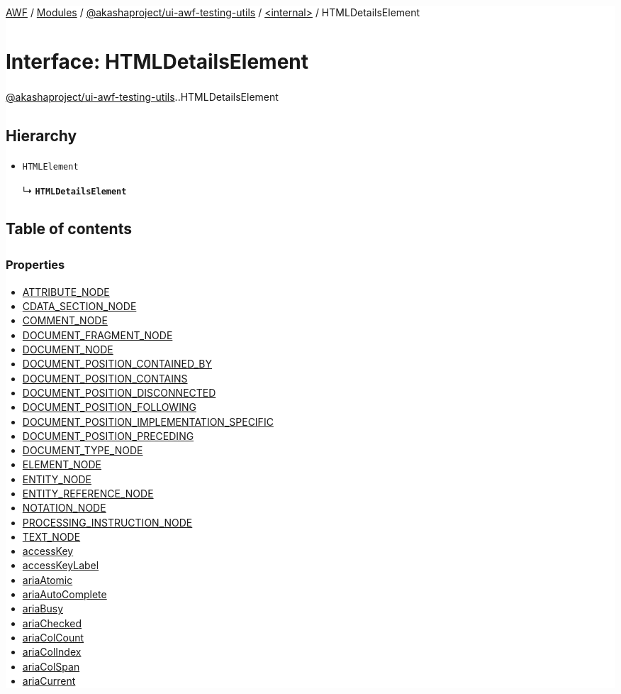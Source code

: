 [AWF](../README.md) / [Modules](../modules.md) / [@akashaproject/ui-awf-testing-utils](../modules/akashaproject_ui_awf_testing_utils.md) / [<internal\>](../modules/akashaproject_ui_awf_testing_utils._internal_.md) / HTMLDetailsElement

# Interface: HTMLDetailsElement

[@akashaproject/ui-awf-testing-utils](../modules/akashaproject_ui_awf_testing_utils.md).[<internal>](../modules/akashaproject_ui_awf_testing_utils._internal_.md).HTMLDetailsElement

## Hierarchy

- `HTMLElement`

  ↳ **`HTMLDetailsElement`**

## Table of contents

### Properties

- [ATTRIBUTE\_NODE](akashaproject_ui_awf_testing_utils._internal_.HTMLDetailsElement.md#attribute_node)
- [CDATA\_SECTION\_NODE](akashaproject_ui_awf_testing_utils._internal_.HTMLDetailsElement.md#cdata_section_node)
- [COMMENT\_NODE](akashaproject_ui_awf_testing_utils._internal_.HTMLDetailsElement.md#comment_node)
- [DOCUMENT\_FRAGMENT\_NODE](akashaproject_ui_awf_testing_utils._internal_.HTMLDetailsElement.md#document_fragment_node)
- [DOCUMENT\_NODE](akashaproject_ui_awf_testing_utils._internal_.HTMLDetailsElement.md#document_node)
- [DOCUMENT\_POSITION\_CONTAINED\_BY](akashaproject_ui_awf_testing_utils._internal_.HTMLDetailsElement.md#document_position_contained_by)
- [DOCUMENT\_POSITION\_CONTAINS](akashaproject_ui_awf_testing_utils._internal_.HTMLDetailsElement.md#document_position_contains)
- [DOCUMENT\_POSITION\_DISCONNECTED](akashaproject_ui_awf_testing_utils._internal_.HTMLDetailsElement.md#document_position_disconnected)
- [DOCUMENT\_POSITION\_FOLLOWING](akashaproject_ui_awf_testing_utils._internal_.HTMLDetailsElement.md#document_position_following)
- [DOCUMENT\_POSITION\_IMPLEMENTATION\_SPECIFIC](akashaproject_ui_awf_testing_utils._internal_.HTMLDetailsElement.md#document_position_implementation_specific)
- [DOCUMENT\_POSITION\_PRECEDING](akashaproject_ui_awf_testing_utils._internal_.HTMLDetailsElement.md#document_position_preceding)
- [DOCUMENT\_TYPE\_NODE](akashaproject_ui_awf_testing_utils._internal_.HTMLDetailsElement.md#document_type_node)
- [ELEMENT\_NODE](akashaproject_ui_awf_testing_utils._internal_.HTMLDetailsElement.md#element_node)
- [ENTITY\_NODE](akashaproject_ui_awf_testing_utils._internal_.HTMLDetailsElement.md#entity_node)
- [ENTITY\_REFERENCE\_NODE](akashaproject_ui_awf_testing_utils._internal_.HTMLDetailsElement.md#entity_reference_node)
- [NOTATION\_NODE](akashaproject_ui_awf_testing_utils._internal_.HTMLDetailsElement.md#notation_node)
- [PROCESSING\_INSTRUCTION\_NODE](akashaproject_ui_awf_testing_utils._internal_.HTMLDetailsElement.md#processing_instruction_node)
- [TEXT\_NODE](akashaproject_ui_awf_testing_utils._internal_.HTMLDetailsElement.md#text_node)
- [accessKey](akashaproject_ui_awf_testing_utils._internal_.HTMLDetailsElement.md#accesskey)
- [accessKeyLabel](akashaproject_ui_awf_testing_utils._internal_.HTMLDetailsElement.md#accesskeylabel)
- [ariaAtomic](akashaproject_ui_awf_testing_utils._internal_.HTMLDetailsElement.md#ariaatomic)
- [ariaAutoComplete](akashaproject_ui_awf_testing_utils._internal_.HTMLDetailsElement.md#ariaautocomplete)
- [ariaBusy](akashaproject_ui_awf_testing_utils._internal_.HTMLDetailsElement.md#ariabusy)
- [ariaChecked](akashaproject_ui_awf_testing_utils._internal_.HTMLDetailsElement.md#ariachecked)
- [ariaColCount](akashaproject_ui_awf_testing_utils._internal_.HTMLDetailsElement.md#ariacolcount)
- [ariaColIndex](akashaproject_ui_awf_testing_utils._internal_.HTMLDetailsElement.md#ariacolindex)
- [ariaColSpan](akashaproject_ui_awf_testing_utils._internal_.HTMLDetailsElement.md#ariacolspan)
- [ariaCurrent](akashaproject_ui_awf_testing_utils._internal_.HTMLDetailsElement.md#ariacurrent)